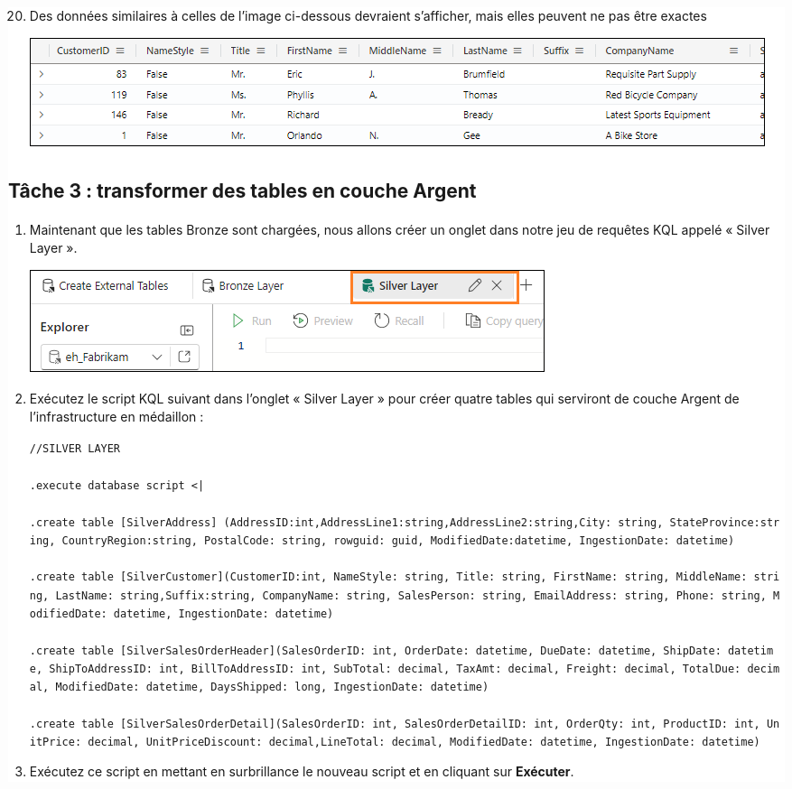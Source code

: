 20. Des données similaires à celles de l’image ci-dessous devraient s’afficher, mais elles peuvent ne pas être exactes

    ![](../media/Lab-04/image048.png)
 
## Tâche 3 : transformer des tables en couche Argent

1. Maintenant que les tables Bronze sont chargées, nous allons créer un onglet dans notre jeu de requêtes KQL appelé « Silver Layer ».

    ![](../media/Lab-04/image050.png)
 
2. Exécutez le script KQL suivant dans l’onglet « Silver Layer » pour créer quatre tables qui serviront de couche Argent de l’infrastructure en médaillon :

    ```
    //SILVER LAYER

    .execute database script <|

    .create table [SilverAddress] (AddressID:int,AddressLine1:string,AddressLine2:string,City: string, StateProvince:string, CountryRegion:string, PostalCode: string, rowguid: guid, ModifiedDate:datetime, IngestionDate: datetime)

    .create table [SilverCustomer](CustomerID:int, NameStyle: string, Title: string, FirstName: string, MiddleName: string, LastName: string,Suffix:string, CompanyName: string, SalesPerson: string, EmailAddress: string, Phone: string, ModifiedDate: datetime, IngestionDate: datetime)

    .create table [SilverSalesOrderHeader](SalesOrderID: int, OrderDate: datetime, DueDate: datetime, ShipDate: datetime, ShipToAddressID: int, BillToAddressID: int, SubTotal: decimal, TaxAmt: decimal, Freight: decimal, TotalDue: decimal, ModifiedDate: datetime, DaysShipped: long, IngestionDate: datetime)

    .create table [SilverSalesOrderDetail](SalesOrderID: int, SalesOrderDetailID: int, OrderQty: int, ProductID: int, UnitPrice: decimal, UnitPriceDiscount: decimal,LineTotal: decimal, ModifiedDate: datetime, IngestionDate: datetime)
    ```

3. Exécutez ce script en mettant en surbrillance le nouveau script et en cliquant sur **Exécuter**.
